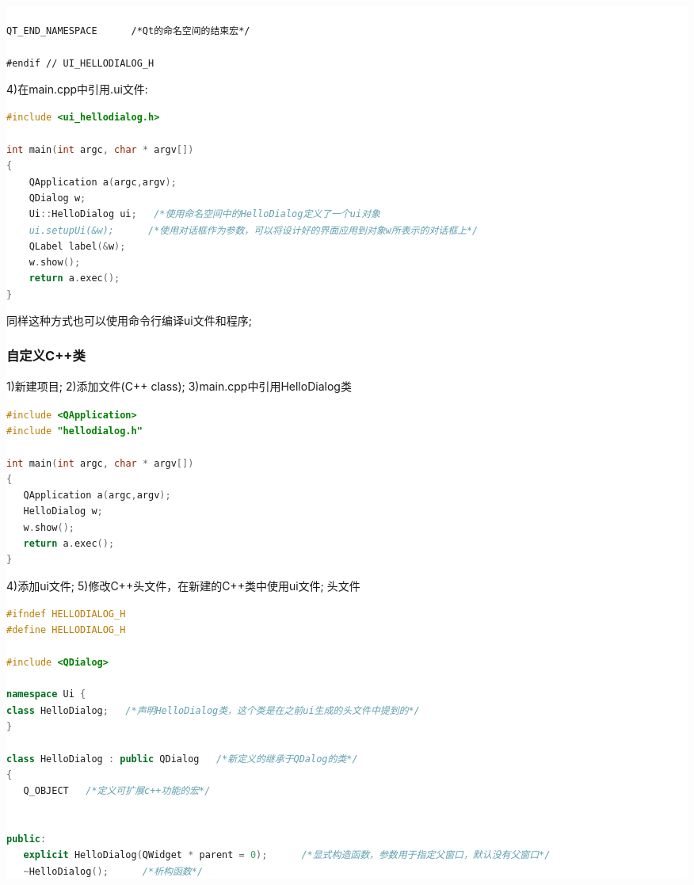 ```UI

QT_END_NAMESPACE      /*Qt的命名空间的结束宏*/

#endif // UI_HELLODIALOG_H
```

4)在main.cpp中引用.ui文件:

```CPP
#include <ui_hellodialog.h>

int main(int argc, char * argv[])
{
    QApplication a(argc,argv);
    QDialog w;
    Ui::HelloDialog ui;   /*使用命名空间中的HelloDialog定义了一个ui对象
    ui.setupUi(&w);      /*使用对话框作为参数，可以将设计好的界面应用到对象w所表示的对话框上*/
    QLabel label(&w);
    w.show();
    return a.exec();
}
```

同样这种方式也可以使用命令行编译ui文件和程序;

### 自定义C++类

1)新建项目;
2)添加文件(C++ class);
3)main.cpp中引用HelloDialog类

```CPP
#include <QApplication>
#include "hellodialog.h"

int main(int argc, char * argv[])
{
   QApplication a(argc,argv);
   HelloDialog w;
   w.show();
   return a.exec();
}
```

4)添加ui文件;
5)修改C++头文件，在新建的C++类中使用ui文件;
头文件

```CPP
#ifndef HELLODIALOG_H
#define HELLODIALOG_H

#include <QDialog>

namespace Ui {  
class HelloDialog;   /*声明HelloDialog类，这个类是在之前ui生成的头文件中提到的*/
}

class HelloDialog : public QDialog   /*新定义的继承于QDalog的类*/
{
   Q_OBJECT   /*定义可扩展c++功能的宏*/


public:   
   explicit HelloDialog(QWidget * parent = 0);      /*显式构造函数，参数用于指定父窗口，默认没有父窗口*/
   ~HelloDialog();      /*析构函数*/

```
